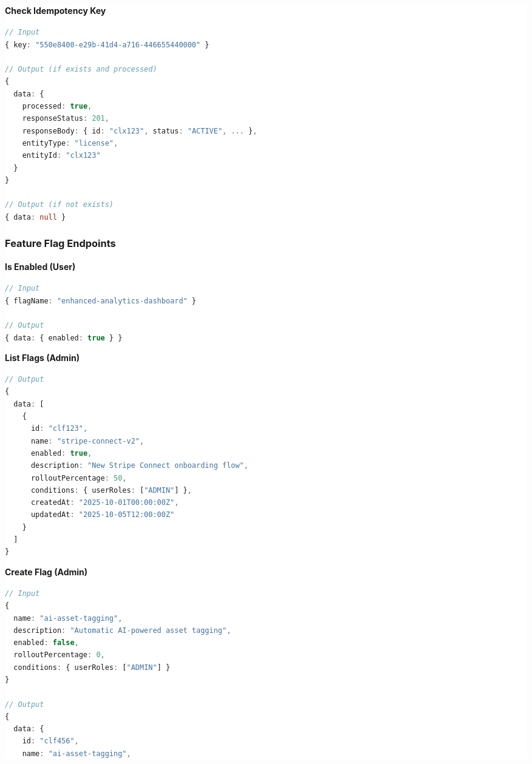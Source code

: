**Check Idempotency Key**
```typescript
// Input
{ key: "550e8400-e29b-41d4-a716-446655440000" }

// Output (if exists and processed)
{
  data: {
    processed: true,
    responseStatus: 201,
    responseBody: { id: "clx123", status: "ACTIVE", ... },
    entityType: "license",
    entityId: "clx123"
  }
}

// Output (if not exists)
{ data: null }
```

### **Feature Flag Endpoints**

**Is Enabled (User)**
```typescript
// Input
{ flagName: "enhanced-analytics-dashboard" }

// Output
{ data: { enabled: true } }
```

**List Flags (Admin)**
```typescript
// Output
{
  data: [
    {
      id: "clf123",
      name: "stripe-connect-v2",
      enabled: true,
      description: "New Stripe Connect onboarding flow",
      rolloutPercentage: 50,
      conditions: { userRoles: ["ADMIN"] },
      createdAt: "2025-10-01T00:00:00Z",
      updatedAt: "2025-10-05T12:00:00Z"
    }
  ]
}
```

**Create Flag (Admin)**
```typescript
// Input
{
  name: "ai-asset-tagging",
  description: "Automatic AI-powered asset tagging",
  enabled: false,
  rolloutPercentage: 0,
  conditions: { userRoles: ["ADMIN"] }
}

// Output
{
  data: {
    id: "clf456",
    name: "ai-asset-tagging",
```